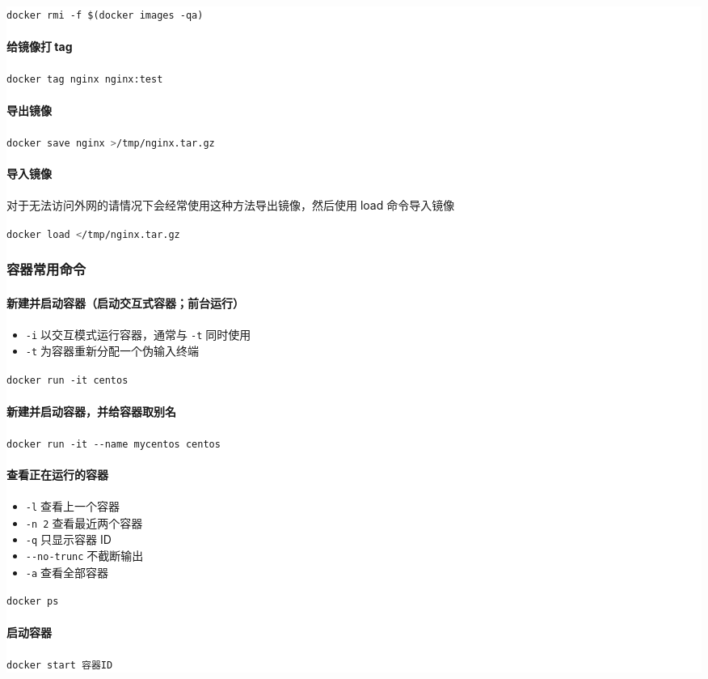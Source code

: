 ```shell
docker rmi -f $(docker images -qa)
```

#### 给镜像打 tag

```sh
docker tag nginx nginx:test
```

#### 导出镜像

```sh
docker save nginx >/tmp/nginx.tar.gz
```

#### 导入镜像

对于无法访问外网的请情况下会经常使用这种方法导出镜像，然后使用 load 命令导入镜像

```sh
docker load </tmp/nginx.tar.gz
```

### 容器常用命令

#### 新建并启动容器（启动交互式容器；前台运行）

- `-i` 以交互模式运行容器，通常与 `-t` 同时使用
- `-t` 为容器重新分配一个伪输入终端

```shell
docker run -it centos
```

#### 新建并启动容器，并给容器取别名

```shell
docker run -it --name mycentos centos
```

#### 查看正在运行的容器

- `-l` 查看上一个容器
- `-n 2` 查看最近两个容器
- `-q` 只显示容器 ID
- `--no-trunc` 不截断输出
- `-a` 查看全部容器

```shell
docker ps
```

#### 启动容器

```shell
docker start 容器ID
```
